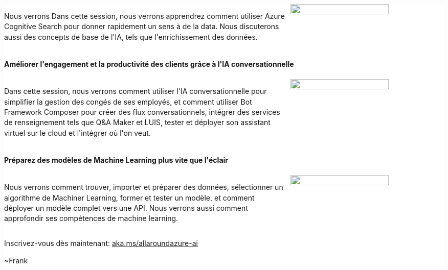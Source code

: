  <div style="width: 100%; overflow: hidden;">
     <div style="width: 300px; float: right;">
        <img src="/content/images/2020/11/AAA-AI-Speaker-MathieuLefebvre.png"  width="80%" height="80%">
     </div>
     <div style="margin-right: 310px;">
        <p>Nous verrons Dans cette session, nous verrons apprendrez comment utiliser Azure Cognitive Search pour donner rapidement un sens à de la data. Nous discuterons aussi des concepts de base de l'IA, tels que l'enrichissement des données.</p>
     </div>
</div>

#### Améliorer l'engagement et la productivité des clients grâce à l'IA conversationnelle

 <div style="width: 100%; overflow: hidden;">
     <div style="width: 300px; float: right;">
        <img src="/content/images/2020/11/AAA-AI-Speaker-KatiaGil.png"  width="80%" height="80%">
     </div>
     <div style="margin-right: 310px;">
        <p>Dans cette session, nous verrons comment utiliser l'IA conversationnelle pour simplifier la gestion des congés de ses employés, et comment utiliser Bot Framework Composer pour créer des flux conversationnels, intégrer des services de renseignement tels que Q&A Maker et LUIS, tester et déployer son assistant virtuel sur le cloud et l'intégrer où l'on veut.</p>
     </div>
</div>

#### Préparez des modèles de Machine Learning plus vite que l'éclair

 <div style="width: 100%; overflow: hidden;">
     <div style="width: 300px; float: right;">
        <img src="/content/images/2020/11/AAA-AI-Speaker-AleksanderCallebat.png"  width="80%" height="80%">
     </div>
     <div style="margin-right: 310px;">
        <p>Nous verrons comment trouver, importer et préparer des données, sélectionner un algorithme de Machiner Learning, former et tester un modèle, et comment déployer un modèle complet vers une API. Nous verrons aussi comment approfondir ses compétences de machine learning.</p>
     </div>
</div>


Inscrivez-vous dès maintenant: [aka.ms/allaroundazure-ai](https://adevelopersguidetoai-french.splashthat.com/)

~Frank

[event]: /content/images/2020/11/event.png